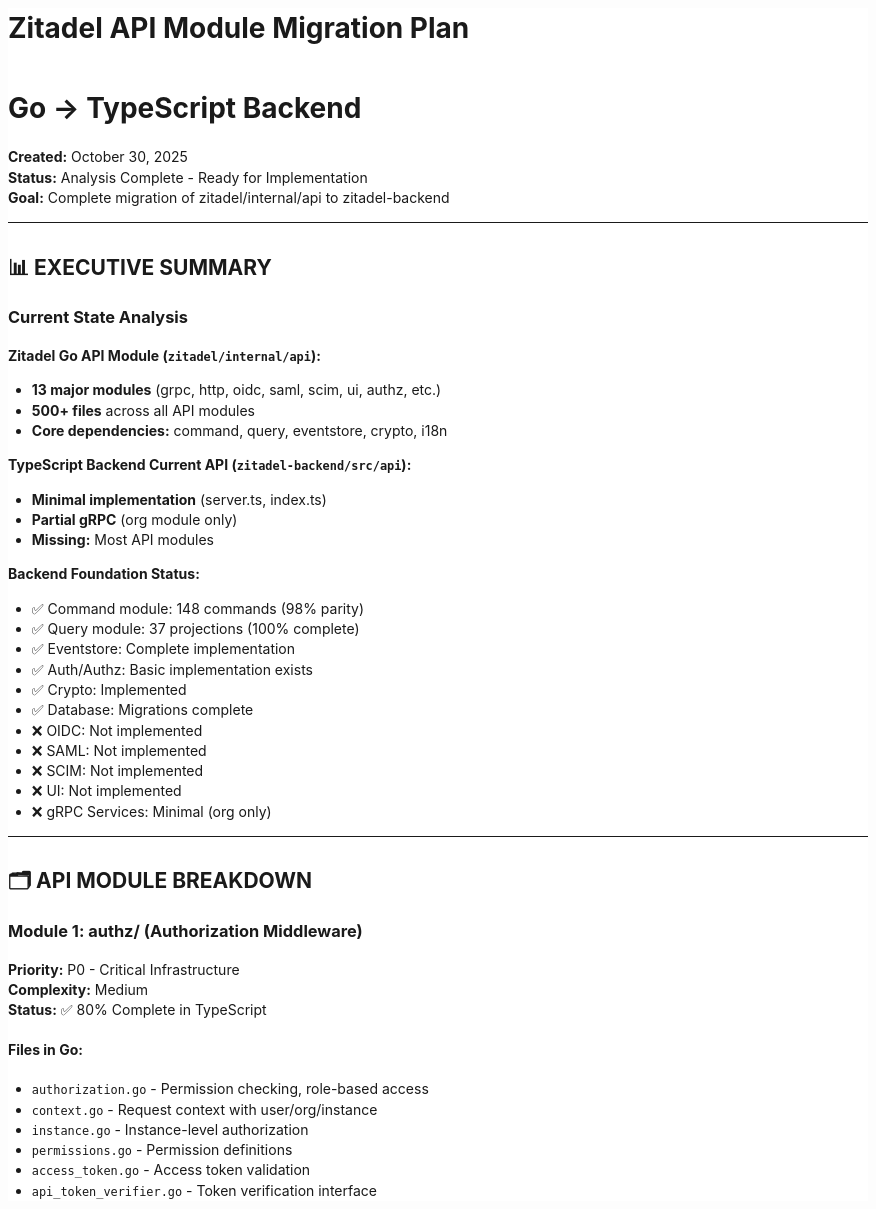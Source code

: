 # Zitadel API Module Migration Plan
# Go → TypeScript Backend

**Created:** October 30, 2025  
**Status:** Analysis Complete - Ready for Implementation  
**Goal:** Complete migration of zitadel/internal/api to zitadel-backend

---

## 📊 EXECUTIVE SUMMARY

### Current State Analysis

**Zitadel Go API Module (`zitadel/internal/api`):**
- **13 major modules** (grpc, http, oidc, saml, scim, ui, authz, etc.)
- **500+ files** across all API modules
- **Core dependencies:** command, query, eventstore, crypto, i18n

**TypeScript Backend Current API (`zitadel-backend/src/api`):**
- **Minimal implementation** (server.ts, index.ts)
- **Partial gRPC** (org module only)
- **Missing:** Most API modules

**Backend Foundation Status:**
- ✅ Command module: 148 commands (98% parity)
- ✅ Query module: 37 projections (100% complete)
- ✅ Eventstore: Complete implementation
- ✅ Auth/Authz: Basic implementation exists
- ✅ Crypto: Implemented
- ✅ Database: Migrations complete
- ❌ OIDC: Not implemented
- ❌ SAML: Not implemented
- ❌ SCIM: Not implemented
- ❌ UI: Not implemented
- ❌ gRPC Services: Minimal (org only)

---

## 🗂️ API MODULE BREAKDOWN

### Module 1: **authz/** (Authorization Middleware)
**Priority:** P0 - Critical Infrastructure  
**Complexity:** Medium  
**Status:** ✅ 80% Complete in TypeScript

#### Files in Go:
- `authorization.go` - Permission checking, role-based access
- `context.go` - Request context with user/org/instance
- `instance.go` - Instance-level authorization
- `permissions.go` - Permission definitions
- `access_token.go` - Access token validation
- `api_token_verifier.go` - Token verification interface
